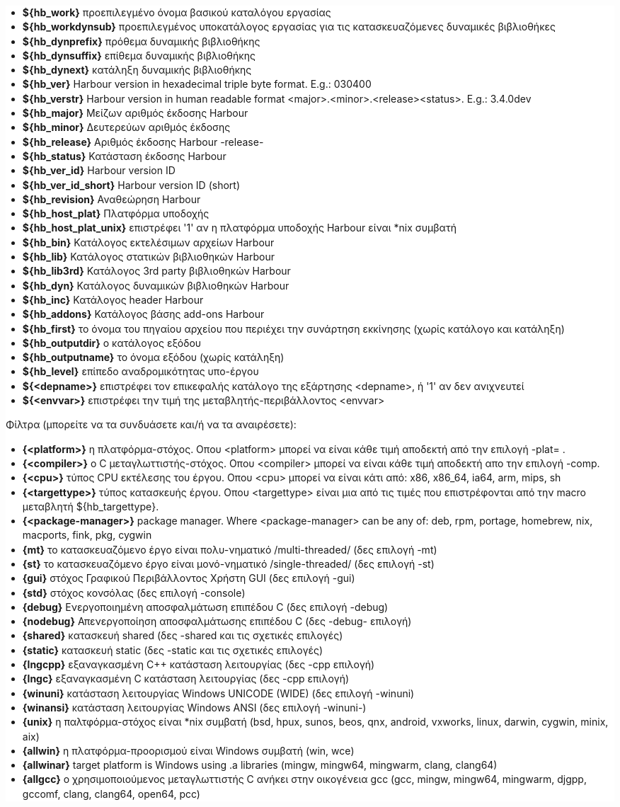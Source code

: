  - **$\{hb\_work\}** προεπιλεγμένο όνομα βασικού καταλόγου εργασίας
 - **$\{hb\_workdynsub\}** προεπιλεγμένος υποκατάλογος εργασίας για τις κατασκευαζόμενες δυναμικές βιβλιοθήκες
 - **$\{hb\_dynprefix\}** πρόθεμα δυναμικής βιβλιοθήκης
 - **$\{hb\_dynsuffix\}** επίθεμα δυναμικής βιβλιοθήκης
 - **$\{hb\_dynext\}** κατάληξη δυναμικής βιβλιοθήκης
 - **$\{hb\_ver\}** Harbour version in hexadecimal triple byte format. E.g.: 030400
 - **$\{hb\_verstr\}** Harbour version in human readable format &lt;major&gt;.&lt;minor&gt;.&lt;release&gt;&lt;status&gt;. E.g.: 3.4.0dev
 - **$\{hb\_major\}** Μείζων αριθμός έκδοσης Harbour
 - **$\{hb\_minor\}** Δευτερεύων αριθμός έκδοσης
 - **$\{hb\_release\}** Αριθμός έκδοσης Harbour -release-
 - **$\{hb\_status\}** Κατάσταση έκδοσης Harbour
 - **$\{hb\_ver\_id\}** Harbour version ID
 - **$\{hb\_ver\_id\_short\}** Harbour version ID \(short\)
 - **$\{hb\_revision\}** Αναθεώρηση Harbour
 - **$\{hb\_host\_plat\}** Πλατφόρμα υποδοχής
 - **$\{hb\_host\_plat\_unix\}** επιστρέφει '1' αν η πλατφόρμα υποδοχής Harbour είναι \*nix συμβατή
 - **$\{hb\_bin\}** Κατάλογος εκτελέσιμων αρχείων Harbour
 - **$\{hb\_lib\}** Κατάλογος στατικών βιβλιοθηκών Harbour
 - **$\{hb\_lib3rd\}** Κατάλογος 3rd party βιβλιοθηκών Harbour
 - **$\{hb\_dyn\}** Κατάλογος δυναμικών βιβλιοθηκών Harbour
 - **$\{hb\_inc\}** Κατάλογος header Harbour
 - **$\{hb\_addons\}** Κατάλογος βάσης add-ons Harbour
 - **$\{hb\_first\}** το όνομα του πηγαίου αρχείου που περιέχει την συνάρτηση εκκίνησης \(χωρίς κατάλογο και κατάληξη\)
 - **$\{hb\_outputdir\}** ο κατάλογος εξόδου
 - **$\{hb\_outputname\}** το όνομα εξόδου \(χωρίς κατάληξη\)
 - **$\{hb\_level\}** επίπεδο αναδρομικότητας υπο-έργου
 - **$\{&lt;depname&gt;\}** επιστρέφει τον επικεφαλής κατάλογο της εξάρτησης &lt;depname&gt;, ή '1' αν δεν ανιχνευτεί
 - **$\{&lt;envvar&gt;\}** επιστρέφει την τιμή της μεταβλητής-περιβάλλοντος &lt;envvar&gt;
  
Φίλτρα \(μπορείτε να τα συνδυάσετε και/ή να τα αναιρέσετε\):  


 - **\{&lt;platform&gt;\}** η πλατφόρμα-στόχος. Οπου &lt;platform&gt; μπορεί να είναι κάθε τιμή αποδεκτή από την επιλογή -plat= .
 - **\{&lt;compiler&gt;\}** ο C μεταγλωττιστής-στόχος. Οπου &lt;compiler&gt; μπορεί να είναι κάθε τιμή αποδεκτή απο την επιλογή -comp.
 - **\{&lt;cpu&gt;\}** τύπος CPU εκτέλεσης του έργου. Οπου &lt;cpu&gt; μπορεί να είναι κάτι από: x86, x86\_64, ia64, arm, mips, sh
 - **\{&lt;targettype&gt;\}** τύπος κατασκευής έργου. Οπου &lt;targettype&gt; είναι μια από τις τιμές που επιστρέφονται από την macro μεταβλητή $\{hb\_targettype\}.
 - **\{&lt;package-manager&gt;\}** package manager. Where &lt;package-manager&gt; can be any of: deb, rpm, portage, homebrew, nix, macports, fink, pkg, cygwin
 - **\{mt\}** το κατασκευαζόμενο έργο είναι πολυ-νηματικό /multi-threaded/ \(δες επιλογή -mt\)
 - **\{st\}** το κατασκευαζόμενο έργο είναι μονό-νηματικό /single-threaded/ \(δες επιλογή -st\)
 - **\{gui\}** στόχος Γραφικού Περιβάλλοντος Χρήστη GUI \(δες επιλογή -gui\)
 - **\{std\}** στόχος κονσόλας \(δες επιλογή -console\)
 - **\{debug\}** Ενεργοποιημένη αποσφαλμάτωση επιπέδου C \(δες επιλογή -debug\)
 - **\{nodebug\}** Απενεργοποίηση αποσφαλμάτωσης επιπέδου C \(δες -debug- επιλογή\)
 - **\{shared\}** κατασκευή shared \(δες -shared και τις σχετικές επιλογές\)
 - **\{static\}** κατασκευή static \(δες -static και τις σχετικές επιλογές\)
 - **\{lngcpp\}** εξαναγκασμένη C\+\+ κατάσταση λειτουργίας \(δες -cpp επιλογή\)
 - **\{lngc\}** εξαναγκασμένη C κατάσταση λειτουργίας \(δες -cpp επιλογή\)
 - **\{winuni\}** κατάσταση λειτουργίας Windows UNICODE \(WIDE\) \(δες επιλογή -winuni\)
 - **\{winansi\}** κατάσταση λειτουργίας Windows ANSI \(δες επιλογή -winuni-\)
 - **\{unix\}** η παλτφόρμα-στόχος είναι \*nix συμβατή \(bsd, hpux, sunos, beos, qnx, android, vxworks, linux, darwin, cygwin, minix, aix\)
 - **\{allwin\}** η πλατφόρμα-προορισμού είναι Windows συμβατή \(win, wce\)
 - **\{allwinar\}** target platform is Windows using .a libraries \(mingw, mingw64, mingwarm, clang, clang64\)
 - **\{allgcc\}** ο χρησιμοποιούμενος μεταγλωττιστής C ανήκει στην οικογένεια gcc \(gcc, mingw, mingw64, mingwarm, djgpp, gccomf, clang, clang64, open64, pcc\)